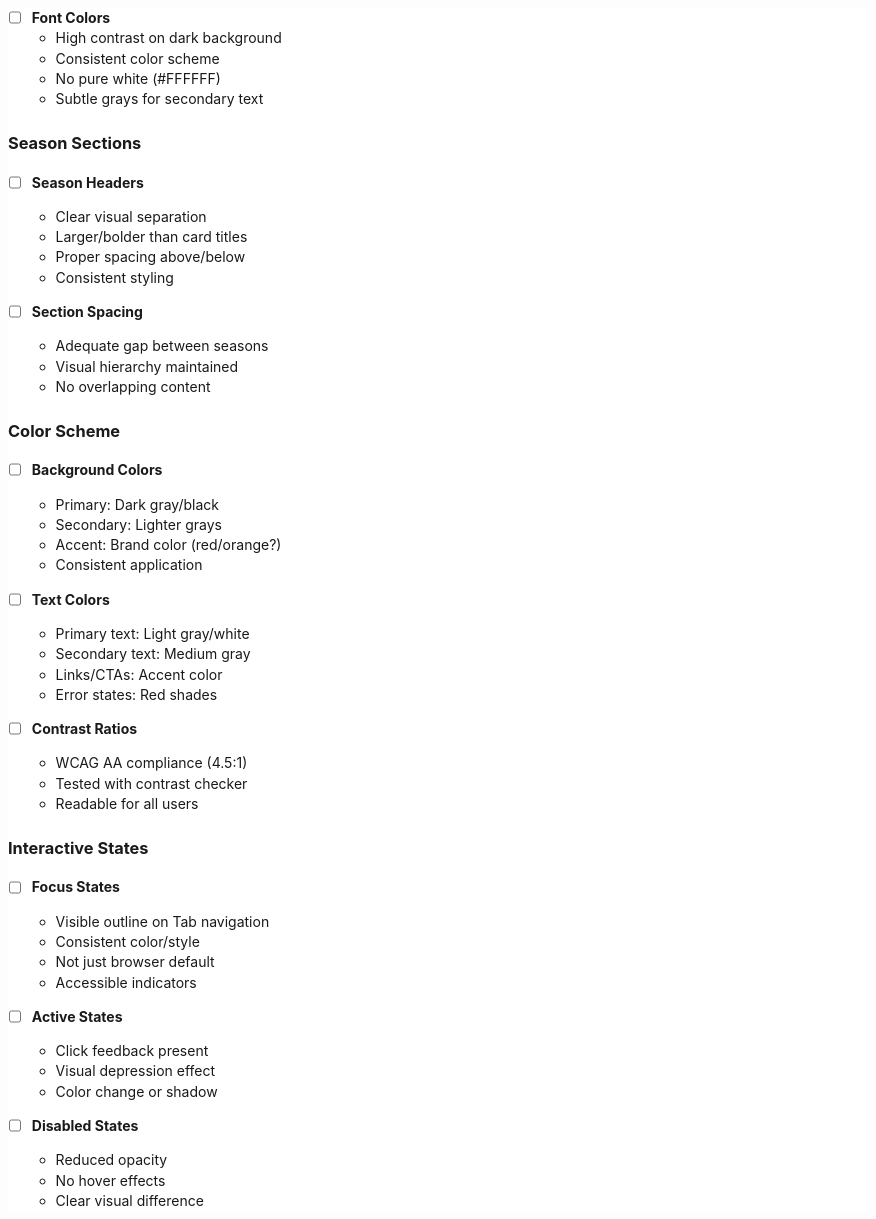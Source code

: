 - [ ] **Font Colors**
  - High contrast on dark background
  - Consistent color scheme
  - No pure white (#FFFFFF)
  - Subtle grays for secondary text

### Season Sections
- [ ] **Season Headers**
  - Clear visual separation
  - Larger/bolder than card titles
  - Proper spacing above/below
  - Consistent styling

- [ ] **Section Spacing**
  - Adequate gap between seasons
  - Visual hierarchy maintained
  - No overlapping content

### Color Scheme
- [ ] **Background Colors**
  - Primary: Dark gray/black
  - Secondary: Lighter grays
  - Accent: Brand color (red/orange?)
  - Consistent application

- [ ] **Text Colors**
  - Primary text: Light gray/white
  - Secondary text: Medium gray
  - Links/CTAs: Accent color
  - Error states: Red shades

- [ ] **Contrast Ratios**
  - WCAG AA compliance (4.5:1)
  - Tested with contrast checker
  - Readable for all users

### Interactive States
- [ ] **Focus States**
  - Visible outline on Tab navigation
  - Consistent color/style
  - Not just browser default
  - Accessible indicators

- [ ] **Active States**
  - Click feedback present
  - Visual depression effect
  - Color change or shadow

- [ ] **Disabled States**
  - Reduced opacity
  - No hover effects
  - Clear visual difference
